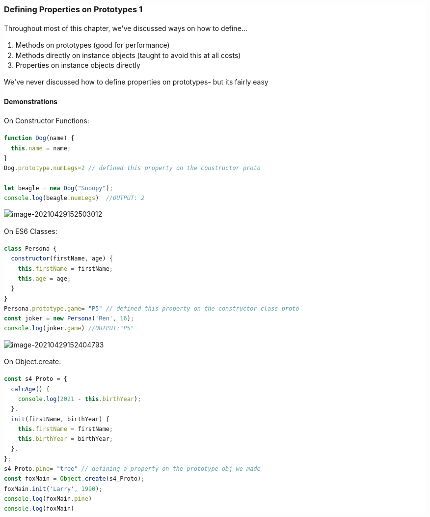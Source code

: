 ### Defining Properties on Prototypes 1

Throughout most of this chapter, we've discussed ways on how to define...

1. Methods on prototypes (good for performance)
2. Methods directly on instance objects (taught to avoid this at all costs)
3. Properties on instance objects directly

We've never discussed how to define properties on prototypes- but its fairly easy

#### Demonstrations

On Constructor Functions:

```js
function Dog(name) {
  this.name = name;
}
Dog.prototype.numLegs=2 // defined this property on the constructor proto

let beagle = new Dog("Snoopy");
console.log(beagle.numLegs)  //OUTPUT: 2
```

![image-20210429152503012](C:\Users\jason\AppData\Roaming\Typora\typora-user-images-repo1\image-20210429152503012.png)

On ES6 Classes:

```js
class Persona {
  constructor(firstName, age) {
    this.firstName = firstName;
    this.age = age;
  }
}
Persona.prototype.game= "P5" // defined this property on the constructor class proto
const joker = new Persona('Ren', 16);
console.log(joker.game) //OUTPUT:"P5"
```

![image-20210429152404793](C:\Users\jason\AppData\Roaming\Typora\typora-user-images-repo1\image-20210429152404793.png)

On Object.create:

```js
const s4_Proto = {
  calcAge() {
    console.log(2021 - this.birthYear);
  },
  init(firstName, birthYear) {
    this.firstName = firstName;
    this.birthYear = birthYear;
  },
};
s4_Proto.pine= "tree" // defining a property on the prototype obj we made
const foxMain = Object.create(s4_Proto);
foxMain.init('Larry', 1990);
console.log(foxMain.pine)
console.log(foxMain)
```
